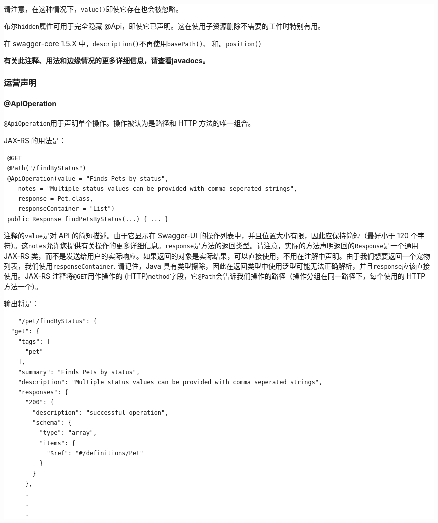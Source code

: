 请注意，在这种情况下，`value()`即使它存在也会被忽略。

布尔`hidden`属性可用于完全隐藏 @Api，即使它已声明。这在使用子资源删除不需要的工件时特别有用。

在 swagger-core 1.5.X 中，`description()`不再使用`basePath()`、 和。`position()`

**有关此注释、用法和边缘情况的更多详细信息，请查看[javadocs](http://docs.swagger.io/swagger-core/v1.5.X/apidocs/index.html?io/swagger/annotations/Api.html)。**

### 运营声明

#### [@ApiOperation](http://docs.swagger.io/swagger-core/v1.5.X/apidocs/index.html?io/swagger/annotations/ApiOperation.html)

`@ApiOperation`用于声明单个操作。操作被认为是路径和 HTTP 方法的唯一组合。

JAX-RS 的用法是：

```
 @GET
 @Path("/findByStatus")
 @ApiOperation(value = "Finds Pets by status",
    notes = "Multiple status values can be provided with comma seperated strings",
    response = Pet.class,
    responseContainer = "List")
 public Response findPetsByStatus(...) { ... }
```

注释的`value`是对 API 的简短描述。由于它显示在 Swagger-UI 的操作列表中，并且位置大小有限，因此应保持简短（最好小于 120 个字符）。这`notes`允许您提供有关操作的更多详细信息。`response`是方法的返回类型。请注意，实际的方法声明返回的`Response`是一个通用 JAX-RS 类，而不是发送给用户的实际响应。如果返回的对象是实际结果，可以直接使用，不用在注解中声明。由于我们想要返回一个宠物列表，我们使用`responseContainer`. 请记住，Java 具有类型擦除，因此在返回类型中使用泛型可能无法正确解析，并且`response`应该直接使用。JAX-RS 注释将`@GET`用作操作的 (HTTP)`method`字段，它`@Path`会告诉我们操作的路径（操作分组在同一路径下，每个使用的 HTTP 方法一个）。

输出将是：

```
    "/pet/findByStatus": {
  "get": {
    "tags": [
      "pet"
    ],
    "summary": "Finds Pets by status",
    "description": "Multiple status values can be provided with comma seperated strings",
    "responses": {
      "200": {
        "description": "successful operation",
        "schema": {
          "type": "array",
          "items": {
            "$ref": "#/definitions/Pet"
          }
        }
      },
      .
      .
      .
```
